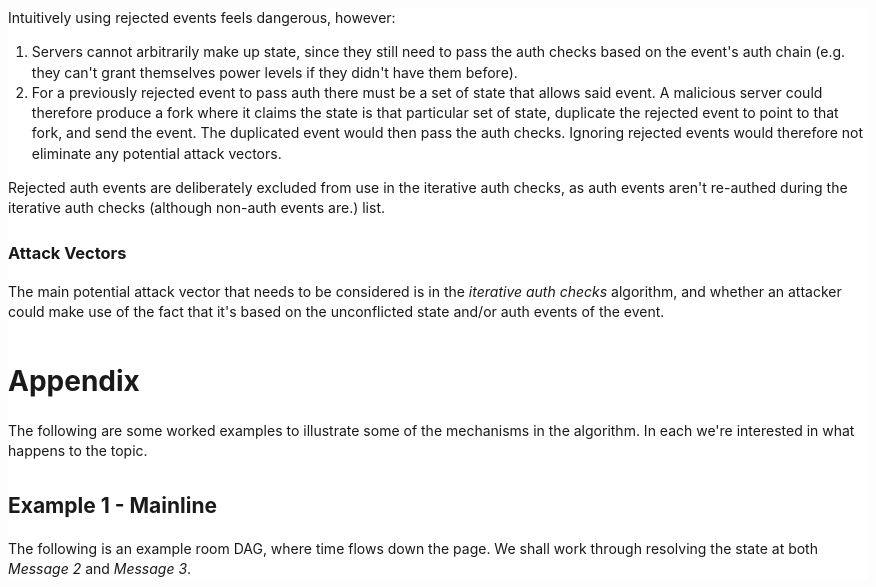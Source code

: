 Intuitively using rejected events feels dangerous, however:

1. Servers cannot arbitrarily make up state, since they still need to pass the
   auth checks based on the event's auth chain (e.g. they can't grant themselves
   power levels if they didn't have them before).
2. For a previously rejected event to pass auth there must be a set of state
   that allows said event. A malicious server could therefore produce a
   fork where it claims the state is that particular set of state, duplicate the
   rejected event to point to that fork, and send the event. The
   duplicated event would then pass the auth checks. Ignoring rejected events would therefore not
   eliminate any potential attack vectors.

Rejected auth events are deliberately excluded from use in the iterative auth checks, as
auth events aren't re-authed during the iterative auth checks (although non-auth events are.)
list.


### Attack Vectors

The main potential attack vector that needs to be considered is in the
_iterative auth checks_ algorithm, and whether an attacker could make use of
the fact that it's based on the unconflicted state and/or auth events of the
event.


# Appendix

The following are some worked examples to illustrate some of the mechanisms in
the algorithm. In each we're interested in what happens to the topic.


## Example 1 - Mainline

The following is an example room DAG, where time flows down the page. We shall
work through resolving the state at both _Message 2_ and _Message 3_.

